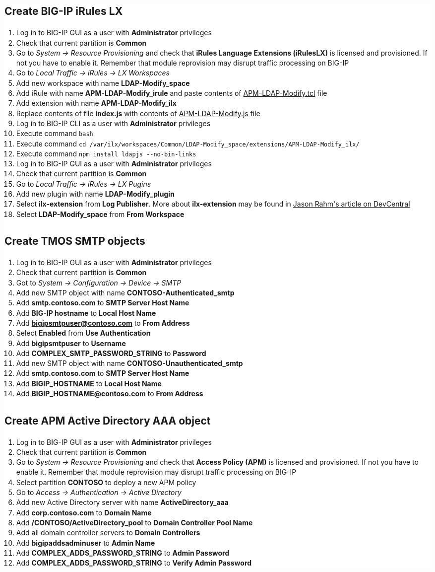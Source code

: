 ## Create BIG-IP iRules LX

1. Log in to BIG-IP GUI as a user with **Administrator** privileges
2. Check that current partition is **Common**
3. Go to *System -> Resource Provisioning* and check that **iRules Language Extensions (iRulesLX)** is licensed and provisioned. If not you have to enable it. Remember that module reprovision may disrupt traffic processing on BIG-IP
4. Go to *Local Traffic -> iRules -> LX Workspaces*
5. Add new workspace with name **LDAP-Modify_space**
6. Add iRule with name **APM-LDAP-Modify_irule** and paste contents of [APM-LDAP-Modify.tcl](../iruleslx/APM-LDAP-Modify.tcl) file
7. Add extension with name **APM-LDAP-Modify_ilx**
8. Replace contents of file **index.js** with contents of [APM-LDAP-Modify.js](../iruleslx/APM-LDAP-Modify.js) file
9. Log in to BIG-IP CLI as a user with **Administrator** privileges
10. Execute command `bash`
11. Execute command `cd /var/ilx/workspaces/Common/LDAP-Modify_space/extensions/APM-LDAP-Modify_ilx/`
12. Execute command `npm install ldapjs --no-bin-links`
13. Log in to BIG-IP GUI as a user with **Administrator** privileges
14. Check that current partition is **Common**
15. Go to *Local Traffic -> iRules -> LX Pugins*
16. Add new plugin with name **LDAP-Modify_plugin**
17. Select **ilx-extension** from **Log Publisher**. More about **ilx-extension** may be found in [Jason Rahm's article on DevCentral](https://devcentral.f5.com/s/articles/irules-lx-logger-class-31941)
18. Select **LDAP-Modify_space** from **From Workspace**

## Create TMOS SMTP objects

1. Log in to BIG-IP GUI as a user with **Administrator** privileges
2. Check that current partition is **Common**
3. Got to *System -> Configuration -> Device -> SMTP*
4. Add new SMTP object with name **CONTOSO-Authenticated_smtp**
5. Add **smtp.contoso.com** to **SMTP Server Host Name**
6. Add **BIG-IP hostname** to **Local Host Name**
7. Add **bigipsmtpuser@contoso.com** to **From Address**
8. Select **Enabled** from **Use Authentication**
9. Add **bigipsmtpuser** to **Username**
10. Add **COMPLEX_SMTP_PASSWORD_STRING** to **Password**
11. Add new SMTP object with name **CONTOSO-Unauthenticated_smtp**
12. Add **smtp.contoso.com** to **SMTP Server Host Name**
13. Add **BIGIP_HOSTNAME** to **Local Host Name**
14. Add **BIGIP_HOSTNAME@contoso.com** to **From Address**

## Create APM Active Directory AAA object

1. Log in to BIG-IP GUI as a user with **Administrator** privileges
2. Check that current partition is **Common**
3. Go to *System -> Resource Provisioning* and check that **Access Policy (APM)** is licensed and provisioned. If not you have to enable it. Remember that module reprovision may disrupt traffic processing on BIG-IP
4. Select partition **CONTOSO** to deploy a new APM policy
5. Go to *Access -> Authentication -> Active Directory*
6. Add new Active Directory server with name **ActiveDirectory_aaa**
7. Add **corp.contoso.com** to **Domain Name**
8. Add **/CONTOSO/ActiveDirectory_pool** to **Domain Controller Pool Name**
9. Add all domain controller servers to **Domain Controllers**
10. Add **bigipaddsadminuser** to **Admin Name**
11. Add **COMPLEX_ADDS_PASSWORD_STRING** to **Admin Password**
12. Add **COMPLEX_ADDS_PASSWORD_STRING** to **Verify Admin Password**
